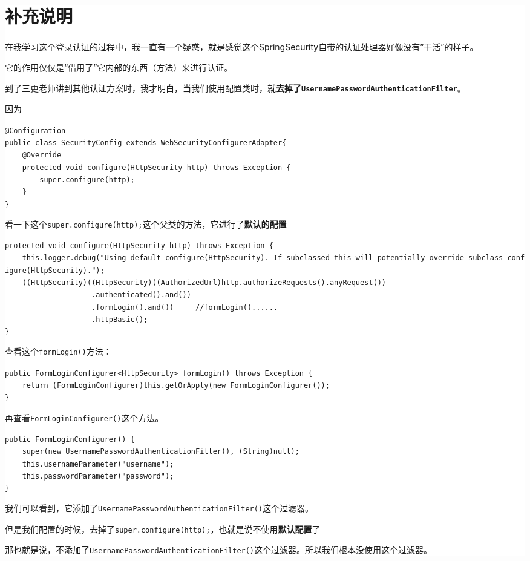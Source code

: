 # 补充说明

在我学习这个登录认证的过程中，我一直有一个疑惑，就是感觉这个SpringSecurity自带的认证处理器好像没有”干活”的样子。

它的作用仅仅是“借用了”它内部的东西（方法）来进行认证。

到了三更老师讲到其他认证方案时，我才明白，当我们使用配置类时，就**去掉了`UsernamePasswordAuthenticationFilter`**。

因为

```
@Configuration
public class SecurityConfig extends WebSecurityConfigurerAdapter{
    @Override
    protected void configure(HttpSecurity http) throws Exception {
        super.configure(http);
    }
}
```

 看一下这个`super.configure(http);`这个父类的方法，它进行了**默认的配置**

```
protected void configure(HttpSecurity http) throws Exception {
    this.logger.debug("Using default configure(HttpSecurity). If subclassed this will potentially override subclass configure(HttpSecurity).");
    ((HttpSecurity)((HttpSecurity)((AuthorizedUrl)http.authorizeRequests().anyRequest())
                    .authenticated().and())
     				.formLogin().and())		//formLogin()......
    				.httpBasic();
}
```

查看这个`formLogin()`方法：

```
public FormLoginConfigurer<HttpSecurity> formLogin() throws Exception {
    return (FormLoginConfigurer)this.getOrApply(new FormLoginConfigurer());
}
```

再查看`FormLoginConfigurer()`这个方法。

```
public FormLoginConfigurer() {
    super(new UsernamePasswordAuthenticationFilter(), (String)null);
    this.usernameParameter("username");
    this.passwordParameter("password");
}
```

我们可以看到，它添加了`UsernamePasswordAuthenticationFilter()`这个过滤器。

但是我们配置的时候，去掉了`super.configure(http);`，也就是说不使用**默认配置**了

那也就是说，不添加了`UsernamePasswordAuthenticationFilter()`这个过滤器。所以我们根本没使用这个过滤器。